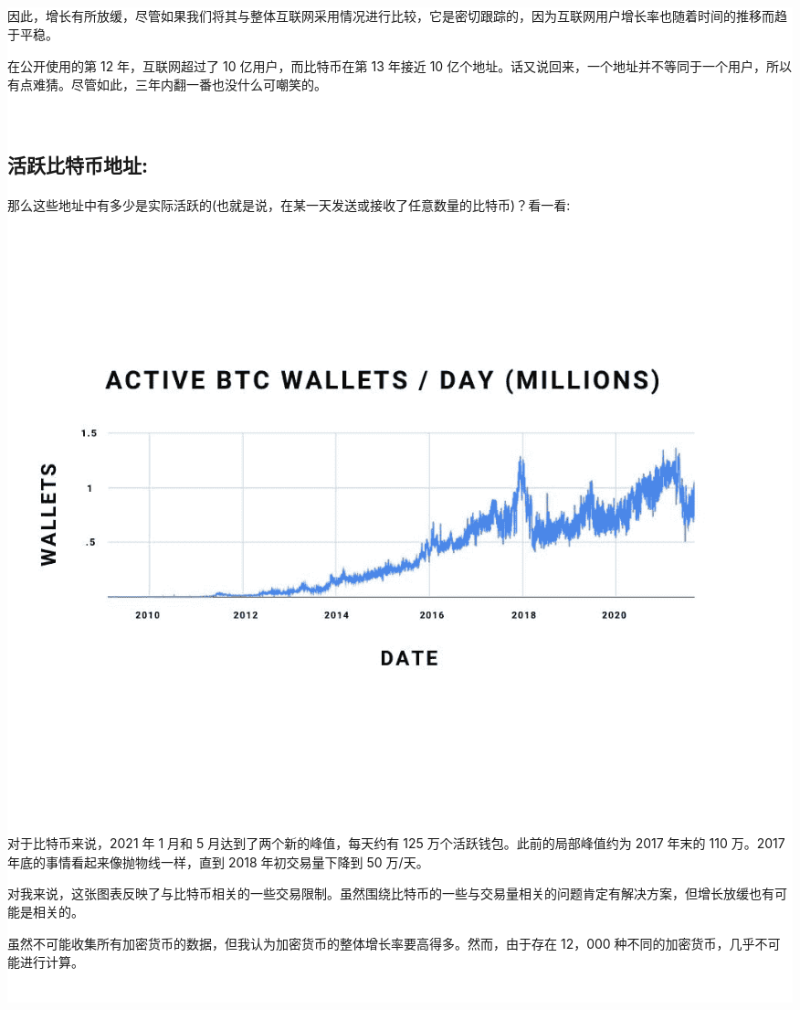 因此，增长有所放缓，尽管如果我们将其与整体互联网采用情况进行比较，它是密切跟踪的，因为互联网用户增长率也随着时间的推移而趋于平稳。

在公开使用的第 12 年，互联网超过了 10 亿用户，而比特币在第 13 年接近 10 亿个地址。话又说回来，一个地址并不等同于一个用户，所以有点难猜。尽管如此，三年内翻一番也没什么可嘲笑的。

​

## **活跃比特币地址:**

那么这些地址中有多少是实际活跃的(也就是说，在某一天发送或接收了任意数量的比特币)？看一看:

![](img/9117bbd6910dce1c404dcda6c6d54da7.png)

对于比特币来说，2021 年 1 月和 5 月达到了两个新的峰值，每天约有 125 万个活跃钱包。此前的局部峰值约为 2017 年末的 110 万。2017 年底的事情看起来像抛物线一样，直到 2018 年初交易量下降到 50 万/天。

对我来说，这张图表反映了与比特币相关的一些交易限制。虽然围绕比特币的一些与交易量相关的问题肯定有解决方案，但增长放缓也有可能是相关的。

虽然不可能收集所有加密货币的数据，但我认为加密货币的整体增长率要高得多。然而，由于存在 12，000 种不同的加密货币，几乎不可能进行计算。

​
